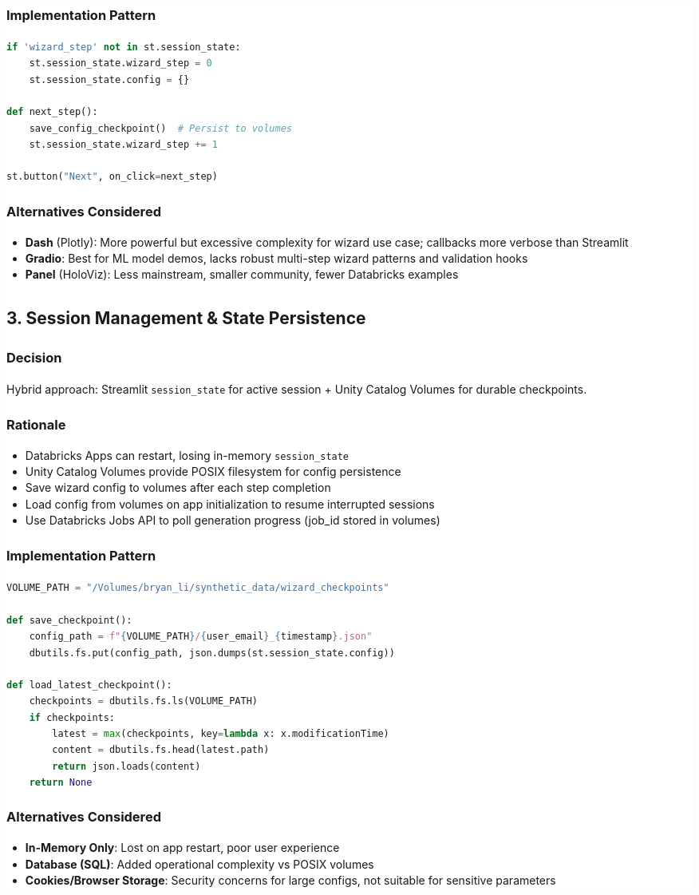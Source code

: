 ### Implementation Pattern
```python
if 'wizard_step' not in st.session_state:
    st.session_state.wizard_step = 0
    st.session_state.config = {}

def next_step():
    save_config_checkpoint()  # Persist to volumes
    st.session_state.wizard_step += 1

st.button("Next", on_click=next_step)
```

### Alternatives Considered
- **Dash** (Plotly): More powerful but excessive complexity for wizard use case; callbacks more verbose than Streamlit
- **Gradio**: Best for ML model demos, lacks robust multi-step wizard patterns and validation hooks
- **Panel** (HoloViz): Less mainstream, smaller community, fewer Databricks examples

## 3. Session Management & State Persistence

### Decision
Hybrid approach: Streamlit `session_state` for active session + Unity Catalog Volumes for durable checkpoints.

### Rationale
- Databricks Apps can restart, losing in-memory `session_state`
- Unity Catalog Volumes provide POSIX filesystem for config persistence
- Save wizard config to volumes after each step completion
- Load config from volumes on app initialization to resume interrupted sessions
- Use Databricks Jobs API to poll generation progress (job_id stored in volumes)

### Implementation Pattern
```python
VOLUME_PATH = "/Volumes/bryan_li/synthetic_data/wizard_checkpoints"

def save_checkpoint():
    config_path = f"{VOLUME_PATH}/{user_email}_{timestamp}.json"
    dbutils.fs.put(config_path, json.dumps(st.session_state.config))

def load_latest_checkpoint():
    checkpoints = dbutils.fs.ls(VOLUME_PATH)
    if checkpoints:
        latest = max(checkpoints, key=lambda x: x.modificationTime)
        content = dbutils.fs.head(latest.path)
        return json.loads(content)
    return None
```

### Alternatives Considered
- **In-Memory Only**: Lost on app restart, poor user experience
- **Database (SQL)**: Added operational complexity vs POSIX volumes
- **Cookies/Browser Storage**: Security concerns for large configs, not suitable for sensitive parameters
